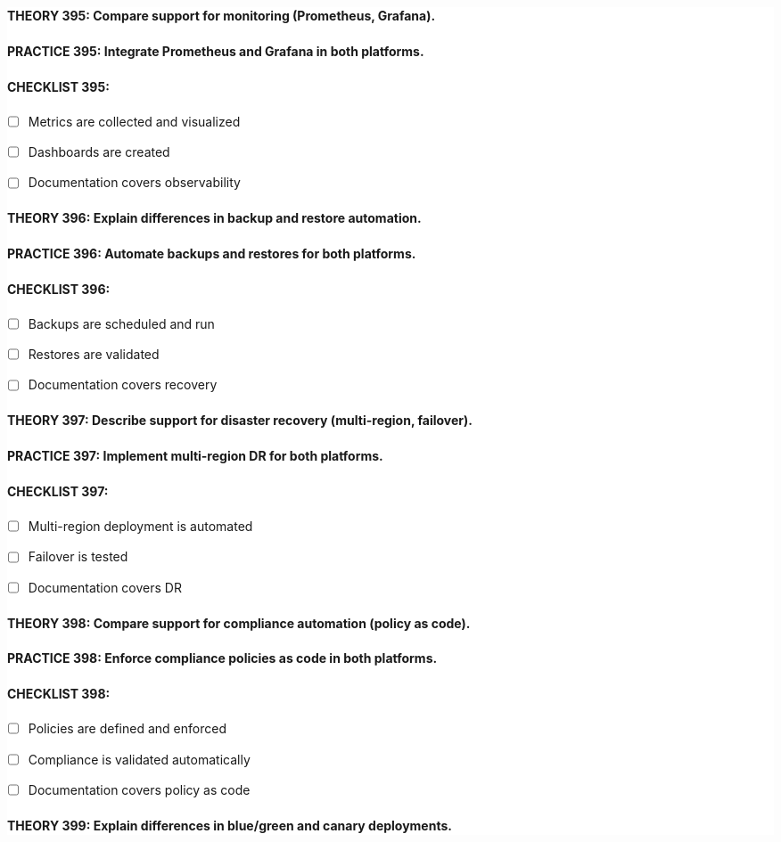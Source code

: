 
#### THEORY 395: Compare support for monitoring (Prometheus, Grafana).

#### PRACTICE 395: Integrate Prometheus and Grafana in both platforms.

#### CHECKLIST 395:

- [ ] Metrics are collected and visualized
- [ ] Dashboards are created
- [ ] Documentation covers observability


#### THEORY 396: Explain differences in backup and restore automation.

#### PRACTICE 396: Automate backups and restores for both platforms.

#### CHECKLIST 396:

- [ ] Backups are scheduled and run
- [ ] Restores are validated
- [ ] Documentation covers recovery


#### THEORY 397: Describe support for disaster recovery (multi-region, failover).

#### PRACTICE 397: Implement multi-region DR for both platforms.

#### CHECKLIST 397:

- [ ] Multi-region deployment is automated
- [ ] Failover is tested
- [ ] Documentation covers DR


#### THEORY 398: Compare support for compliance automation (policy as code).

#### PRACTICE 398: Enforce compliance policies as code in both platforms.

#### CHECKLIST 398:

- [ ] Policies are defined and enforced
- [ ] Compliance is validated automatically
- [ ] Documentation covers policy as code


#### THEORY 399: Explain differences in blue/green and canary deployments.


[^1]: paste.txt